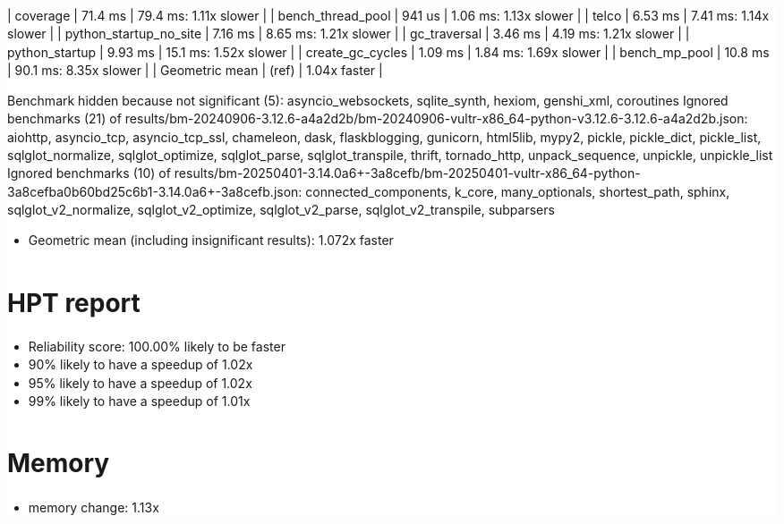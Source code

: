 | coverage                   | 71.4 ms                                                | 79.4 ms: 1.11x slower                                                  |
| bench_thread_pool          | 941 us                                                 | 1.06 ms: 1.13x slower                                                  |
| telco                      | 6.53 ms                                                | 7.41 ms: 1.14x slower                                                  |
| python_startup_no_site     | 7.16 ms                                                | 8.65 ms: 1.21x slower                                                  |
| gc_traversal               | 3.46 ms                                                | 4.19 ms: 1.21x slower                                                  |
| python_startup             | 9.93 ms                                                | 15.1 ms: 1.52x slower                                                  |
| create_gc_cycles           | 1.09 ms                                                | 1.84 ms: 1.69x slower                                                  |
| bench_mp_pool              | 10.8 ms                                                | 90.1 ms: 8.35x slower                                                  |
| Geometric mean             | (ref)                                                  | 1.04x faster                                                           |

Benchmark hidden because not significant (5): asyncio_websockets, sqlite_synth, hexiom, genshi_xml, coroutines
Ignored benchmarks (21) of results/bm-20240906-3.12.6-a4a2d2b/bm-20240906-vultr-x86_64-python-v3.12.6-3.12.6-a4a2d2b.json: aiohttp, asyncio_tcp, asyncio_tcp_ssl, chameleon, dask, flaskblogging, gunicorn, html5lib, mypy2, pickle, pickle_dict, pickle_list, sqlglot_normalize, sqlglot_optimize, sqlglot_parse, sqlglot_transpile, thrift, tornado_http, unpack_sequence, unpickle, unpickle_list
Ignored benchmarks (10) of results/bm-20250401-3.14.0a6+-3a8cefb/bm-20250401-vultr-x86_64-python-3a8cefba0b60bd25c6b1-3.14.0a6+-3a8cefb.json: connected_components, k_core, many_optionals, shortest_path, sphinx, sqlglot_v2_normalize, sqlglot_v2_optimize, sqlglot_v2_parse, sqlglot_v2_transpile, subparsers

- Geometric mean (including insignificant results): 1.072x faster

# HPT report

- Reliability score: 100.00% likely to be faster
- 90% likely to have a speedup of 1.02x
- 95% likely to have a speedup of 1.02x
- 99% likely to have a speedup of 1.01x

# Memory
- memory change: 1.13x